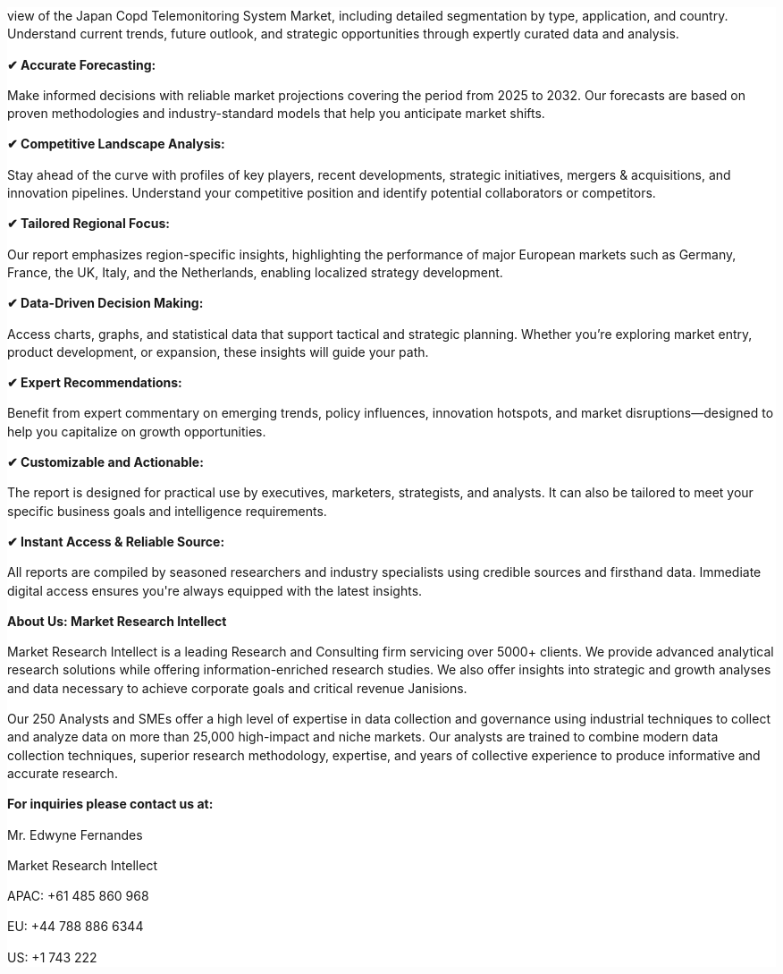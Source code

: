 view of the Japan Copd Telemonitoring System Market, including detailed segmentation by type, application, and country. Understand current trends, future outlook, and strategic opportunities through expertly curated data and analysis.</p><p><strong>✔ Accurate Forecasting:</strong></p><p>Make informed decisions with reliable market projections covering the period from 2025 to 2032. Our forecasts are based on proven methodologies and industry-standard models that help you anticipate market shifts.</p><p><strong>✔ Competitive Landscape Analysis:</strong></p><p>Stay ahead of the curve with profiles of key players, recent developments, strategic initiatives, mergers &amp; acquisitions, and innovation pipelines. Understand your competitive position and identify potential collaborators or competitors.</p><p><strong>✔ Tailored Regional Focus:</strong></p><p>Our report emphasizes region-specific insights, highlighting the performance of major European markets such as Germany, France, the UK, Italy, and the Netherlands, enabling localized strategy development.</p><p><strong>✔ Data-Driven Decision Making:</strong></p><p>Access charts, graphs, and statistical data that support tactical and strategic planning. Whether you&rsquo;re exploring market entry, product development, or expansion, these insights will guide your path.</p><p><strong>✔ Expert Recommendations:</strong></p><p>Benefit from expert commentary on emerging trends, policy influences, innovation hotspots, and market disruptions&mdash;designed to help you capitalize on growth opportunities.</p><p><strong>✔ Customizable and Actionable:</strong></p><p>The report is designed for practical use by executives, marketers, strategists, and analysts. It can also be tailored to meet your specific business goals and intelligence requirements.</p><p><strong>✔ Instant Access &amp; Reliable Source:</strong></p><p>All reports are compiled by seasoned researchers and industry specialists using credible sources and firsthand data. Immediate digital access ensures you're always equipped with the latest insights.</p><p><strong><span class="font-[700]">About Us: Market Research Intellect</span></strong></p><p><span class="">Market Research Intellect is a leading Research and Consulting firm servicing over 5000+ clients. We provide advanced analytical research solutions while offering information-enriched research studies.&nbsp;</span>We also offer insights into strategic and growth analyses and data necessary to achieve corporate goals and critical revenue Janisions.</p><p><span class="">Our 250 Analysts and SMEs offer a high level of expertise in data collection and governance using industrial techniques to collect and analyze data on more than 25,000 high-impact and niche markets. Our analysts are trained to combine modern data collection techniques, superior research methodology, expertise, and years of collective experience to produce informative and accurate research.</span></p><p><strong>For inquiries please contact us at:</strong></p><p>Mr. Edwyne Fernandes</p><p>Market Research Intellect</p><p>APAC: +61 485 860 968</p><p>EU: +44 788 886 6344</p><p>US: +1 743 222